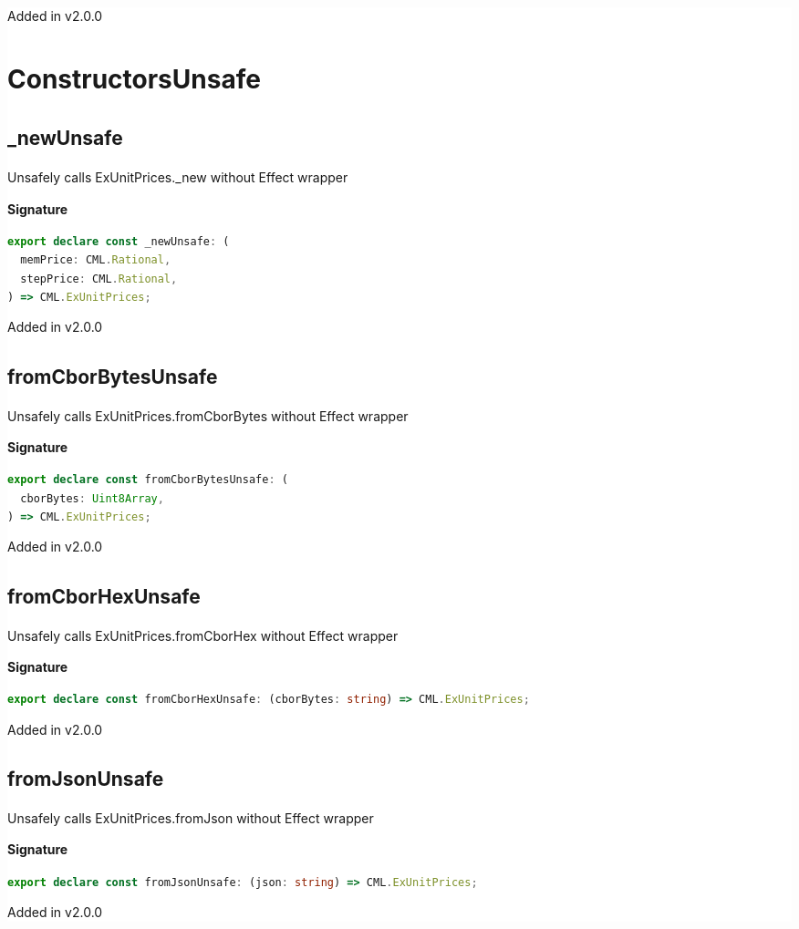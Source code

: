 Added in v2.0.0

# ConstructorsUnsafe

## \_newUnsafe

Unsafely calls ExUnitPrices.\_new without Effect wrapper

**Signature**

```ts
export declare const _newUnsafe: (
  memPrice: CML.Rational,
  stepPrice: CML.Rational,
) => CML.ExUnitPrices;
```

Added in v2.0.0

## fromCborBytesUnsafe

Unsafely calls ExUnitPrices.fromCborBytes without Effect wrapper

**Signature**

```ts
export declare const fromCborBytesUnsafe: (
  cborBytes: Uint8Array,
) => CML.ExUnitPrices;
```

Added in v2.0.0

## fromCborHexUnsafe

Unsafely calls ExUnitPrices.fromCborHex without Effect wrapper

**Signature**

```ts
export declare const fromCborHexUnsafe: (cborBytes: string) => CML.ExUnitPrices;
```

Added in v2.0.0

## fromJsonUnsafe

Unsafely calls ExUnitPrices.fromJson without Effect wrapper

**Signature**

```ts
export declare const fromJsonUnsafe: (json: string) => CML.ExUnitPrices;
```

Added in v2.0.0
